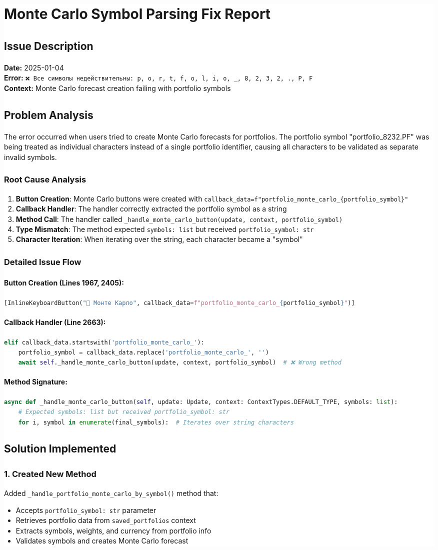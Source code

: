 # Monte Carlo Symbol Parsing Fix Report

## Issue Description

**Date:** 2025-01-04  
**Error:** `❌ Все символы недействительны: p, o, r, t, f, o, l, i, o, _, 8, 2, 3, 2, ., P, F`  
**Context:** Monte Carlo forecast creation failing with portfolio symbols

## Problem Analysis

The error occurred when users tried to create Monte Carlo forecasts for portfolios. The portfolio symbol "portfolio_8232.PF" was being treated as individual characters instead of a single portfolio identifier, causing all characters to be validated as separate invalid symbols.

### Root Cause Analysis

1. **Button Creation**: Monte Carlo buttons were created with `callback_data=f"portfolio_monte_carlo_{portfolio_symbol}"`
2. **Callback Handler**: The handler correctly extracted the portfolio symbol as a string
3. **Method Call**: The handler called `_handle_monte_carlo_button(update, context, portfolio_symbol)` 
4. **Type Mismatch**: The method expected `symbols: list` but received `portfolio_symbol: str`
5. **Character Iteration**: When iterating over the string, each character became a "symbol"

### Detailed Issue Flow

#### Button Creation (Lines 1967, 2405):
```python
[InlineKeyboardButton("🎲 Монте Карло", callback_data=f"portfolio_monte_carlo_{portfolio_symbol}")]
```

#### Callback Handler (Line 2663):
```python
elif callback_data.startswith('portfolio_monte_carlo_'):
    portfolio_symbol = callback_data.replace('portfolio_monte_carlo_', '')
    await self._handle_monte_carlo_button(update, context, portfolio_symbol)  # ❌ Wrong method
```

#### Method Signature:
```python
async def _handle_monte_carlo_button(self, update: Update, context: ContextTypes.DEFAULT_TYPE, symbols: list):
    # Expected symbols: list but received portfolio_symbol: str
    for i, symbol in enumerate(final_symbols):  # Iterates over string characters
```

## Solution Implemented

### 1. Created New Method
Added `_handle_portfolio_monte_carlo_by_symbol()` method that:
- Accepts `portfolio_symbol: str` parameter
- Retrieves portfolio data from `saved_portfolios` context
- Extracts symbols, weights, and currency from portfolio info
- Validates symbols and creates Monte Carlo forecast
